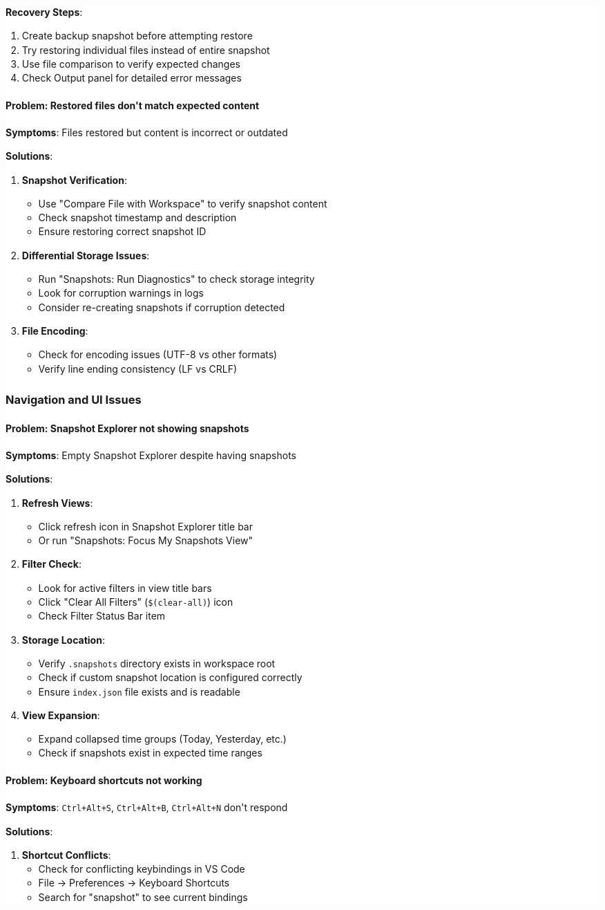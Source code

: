 **Recovery Steps**:
1. Create backup snapshot before attempting restore
2. Try restoring individual files instead of entire snapshot
3. Use file comparison to verify expected changes
4. Check Output panel for detailed error messages

#### Problem: Restored files don't match expected content
**Symptoms**: Files restored but content is incorrect or outdated

**Solutions**:
1. **Snapshot Verification**:
   - Use "Compare File with Workspace" to verify snapshot content
   - Check snapshot timestamp and description
   - Ensure restoring correct snapshot ID

2. **Differential Storage Issues**:
   - Run "Snapshots: Run Diagnostics" to check storage integrity
   - Look for corruption warnings in logs
   - Consider re-creating snapshots if corruption detected

3. **File Encoding**:
   - Check for encoding issues (UTF-8 vs other formats)
   - Verify line ending consistency (LF vs CRLF)

### Navigation and UI Issues

#### Problem: Snapshot Explorer not showing snapshots
**Symptoms**: Empty Snapshot Explorer despite having snapshots

**Solutions**:
1. **Refresh Views**:
   - Click refresh icon in Snapshot Explorer title bar
   - Or run "Snapshots: Focus My Snapshots View"

2. **Filter Check**:
   - Look for active filters in view title bars
   - Click "Clear All Filters" (`$(clear-all)`) icon
   - Check Filter Status Bar item

3. **Storage Location**:
   - Verify `.snapshots` directory exists in workspace root
   - Check if custom snapshot location is configured correctly
   - Ensure `index.json` file exists and is readable

4. **View Expansion**:
   - Expand collapsed time groups (Today, Yesterday, etc.)
   - Check if snapshots exist in expected time ranges

#### Problem: Keyboard shortcuts not working
**Symptoms**: `Ctrl+Alt+S`, `Ctrl+Alt+B`, `Ctrl+Alt+N` don't respond

**Solutions**:
1. **Shortcut Conflicts**:
   - Check for conflicting keybindings in VS Code
   - File → Preferences → Keyboard Shortcuts
   - Search for "snapshot" to see current bindings
